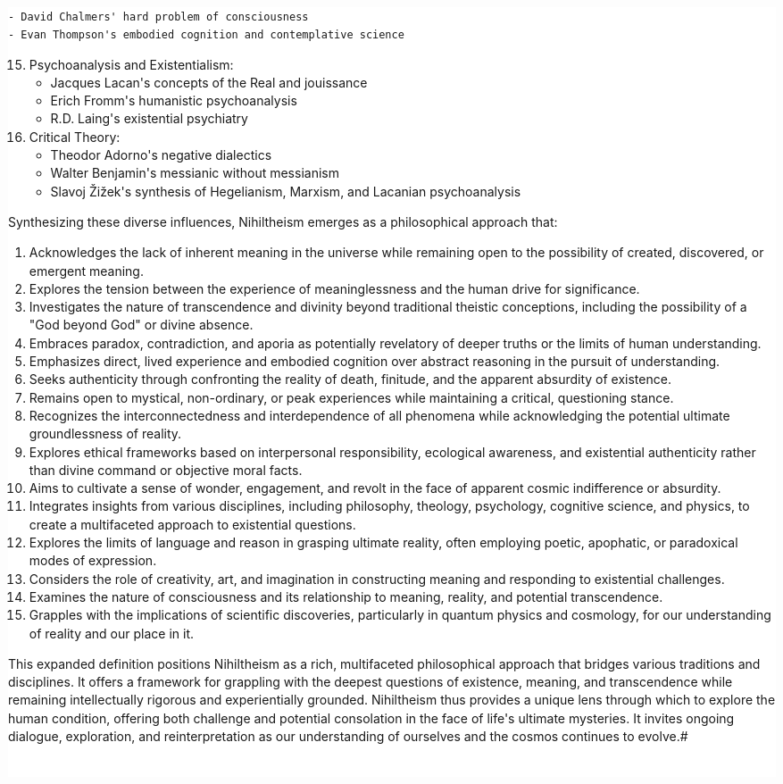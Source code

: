     - David Chalmers' hard problem of consciousness
    - Evan Thompson's embodied cognition and contemplative science
15. Psychoanalysis and Existentialism:
    - Jacques Lacan's concepts of the Real and jouissance
    - Erich Fromm's humanistic psychoanalysis
    - R.D. Laing's existential psychiatry
16. Critical Theory:
    - Theodor Adorno's negative dialectics
    - Walter Benjamin's messianic without messianism
    - Slavoj Žižek's synthesis of Hegelianism, Marxism, and Lacanian psychoanalysis

Synthesizing these diverse influences, Nihiltheism emerges as a philosophical approach that:

1. Acknowledges the lack of inherent meaning in the universe while remaining open to the possibility of created, discovered, or emergent meaning.
2. Explores the tension between the experience of meaninglessness and the human drive for significance.
3. Investigates the nature of transcendence and divinity beyond traditional theistic conceptions, including the possibility of a "God beyond God" or divine absence.
4. Embraces paradox, contradiction, and aporia as potentially revelatory of deeper truths or the limits of human understanding.
5. Emphasizes direct, lived experience and embodied cognition over abstract reasoning in the pursuit of understanding.
6. Seeks authenticity through confronting the reality of death, finitude, and the apparent absurdity of existence.
7. Remains open to mystical, non-ordinary, or peak experiences while maintaining a critical, questioning stance.
8. Recognizes the interconnectedness and interdependence of all phenomena while acknowledging the potential ultimate groundlessness of reality.
9. Explores ethical frameworks based on interpersonal responsibility, ecological awareness, and existential authenticity rather than divine command or objective moral facts.
10. Aims to cultivate a sense of wonder, engagement, and revolt in the face of apparent cosmic indifference or absurdity.
11. Integrates insights from various disciplines, including philosophy, theology, psychology, cognitive science, and physics, to create a multifaceted approach to existential questions.
12. Explores the limits of language and reason in grasping ultimate reality, often employing poetic, apophatic, or paradoxical modes of expression.
13. Considers the role of creativity, art, and imagination in constructing meaning and responding to existential challenges.
14. Examines the nature of consciousness and its relationship to meaning, reality, and potential transcendence.
15. Grapples with the implications of scientific discoveries, particularly in quantum physics and cosmology, for our understanding of reality and our place in it.

This expanded definition positions Nihiltheism as a rich, multifaceted philosophical approach that bridges various traditions and disciplines. It offers a framework for grappling with the deepest questions of existence, meaning, and transcendence while remaining intellectually rigorous and experientially grounded. Nihiltheism thus provides a unique lens through which to explore the human condition, offering both challenge and potential consolation in the face of life's ultimate mysteries. It invites ongoing dialogue, exploration, and reinterpretation as our understanding of ourselves and the cosmos continues to evolve.# 

<br>
